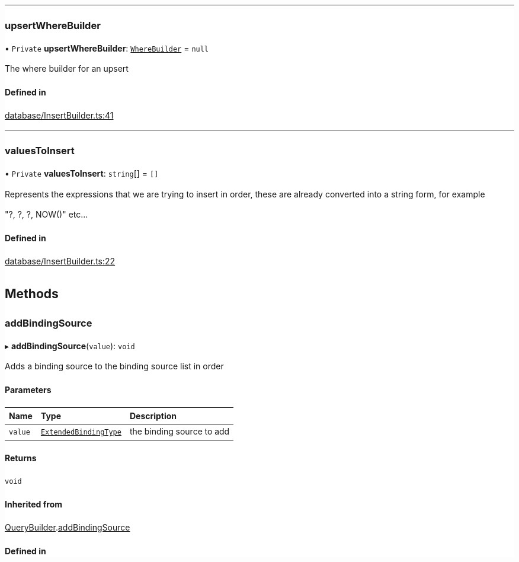 ___

### upsertWhereBuilder

• `Private` **upsertWhereBuilder**: [`WhereBuilder`](database_WhereBuilder.WhereBuilder.md) = `null`

The where builder for an upsert

#### Defined in

[database/InsertBuilder.ts:41](https://github.com/onzag/itemize/blob/73e0c39e/database/InsertBuilder.ts#L41)

___

### valuesToInsert

• `Private` **valuesToInsert**: `string`[] = `[]`

Represents the expressions that we are trying
to insert in order, these are already converted
into a string form, for example

"?, ?, ?, NOW()" etc...

#### Defined in

[database/InsertBuilder.ts:22](https://github.com/onzag/itemize/blob/73e0c39e/database/InsertBuilder.ts#L22)

## Methods

### addBindingSource

▸ **addBindingSource**(`value`): `void`

Adds a binding source to the binding source list in order

#### Parameters

| Name | Type | Description |
| :------ | :------ | :------ |
| `value` | [`ExtendedBindingType`](../modules/database_base.md#extendedbindingtype) | the binding source to add |

#### Returns

`void`

#### Inherited from

[QueryBuilder](database_base.QueryBuilder.md).[addBindingSource](database_base.QueryBuilder.md#addbindingsource)

#### Defined in

